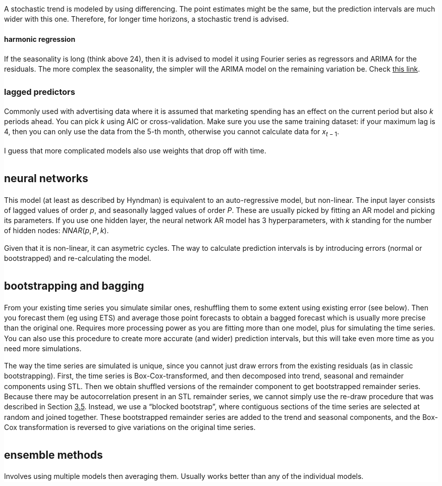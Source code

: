 A stochastic trend is modeled by using differencing. The point estimates might be the same, but the prediction intervals are much wider with this one. Therefore, for longer time horizons, a stochastic trend is advised.

#### harmonic regression

If the seasonality is long (think above 24), then it is advised to model it using Fourier series as regressors and ARIMA for the residuals. The more complex the seasonality, the simpler will the ARIMA model on the remaining variation be. Check [this link](https://otexts.com/fpp2/dhr.html).

### lagged predictors

Commonly used with advertising data where it is assumed that marketing spending has an effect on the current period but also $k$ periods ahead. You can pick $k$ using AIC or cross-validation. Make sure you use the same training dataset: if your maximum lag is 4, then you can only use the data from the 5-th month, otherwise you cannot calculate data for $x_{t - 1}$.

I guess that more complicated models also use weights that drop off with time.

## neural networks

This model (at least as described by Hyndman) is equivalent to an auto-regressive model, but non-linear. The input layer consists of lagged values of order $p$, and seasonally lagged values of order $P$. These are usually picked by fitting an AR model and picking its parameters. If you use one hidden layer, the neural network AR model has 3 hyperparameters, with $k$ standing for the number of hidden nodes: $NNAR(p, P, k)$.

Given that it is non-linear, it can asymetric cycles. The way to calculate prediction intervals is by introducing errors (normal or bootstrapped) and re-calculating the model.

## bootstrapping and bagging

From your existing time series you simulate similar ones, reshuffling them to some extent using existing error (see below). Then you forecast them (eg using ETS) and average those point forecasts to obtain a bagged forecast which is usually more precise than the original one. Requires more processing power as you are fitting more than one model, plus for simulating the time series. You can also use this procedure to create more accurate (and wider) prediction intervals, but this will take even more time as you need more simulations.

The way the time series are simulated is unique, since you cannot just draw errors from the existing residuals (as in classic bootstrapping). First, the time series is Box-Cox-transformed, and then decomposed into trend, seasonal and remainder components using STL. Then we obtain shuffled versions of the remainder component to get bootstrapped remainder series. Because there may be autocorrelation present in an STL remainder series, we cannot simply use the re-draw procedure that was described in Section [3.5](https://otexts.com/fpp2/prediction-intervals.html#prediction-intervals). Instead, we use a “blocked bootstrap”, where contiguous sections of the time series are selected at random and joined together. These bootstrapped remainder series are added to the trend and seasonal components, and the Box-Cox transformation is reversed to give variations on the original time series.

## ensemble methods

Involves using multiple models then averaging them. Usually works better than any of the individual models.
